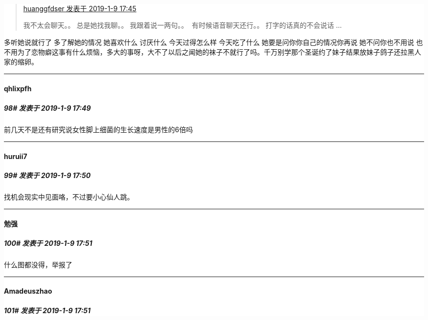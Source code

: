 

<blockquote><a href="httphttps://bbs.saraba1st.com/2b/forum.php?mod=redirect&amp;goto=findpost&amp;pid=42216012&amp;ptid=1803199" target="_blank">huanggfdser 发表于 2019-1-9 17:45</a>

我不太会聊天。。 总是她找我聊。。 我跟着说一两句。。  有时候语音聊天还行。。 打字的话真的不会说话 ...</blockquote>
多听她说就行了 多了解她的情况 她喜欢什么 讨厌什么 今天过得怎么样 今天吃了什么 她要是问你你自己的情况你再说 她不问你也不用说 也不用为了恋物癖这事有什么烦恼，多大的事呀，大不了以后之闻她的袜子不就行了吗。千万别学那个圣诞约了妹子结果放妹子鸽子还拉黑人家的缩卵。







*****

####  qhlixpfh  
##### 98#       发表于 2019-1-9 17:49




前几天不是还有研究说女性脚上细菌的生长速度是男性的6倍吗







*****

####  huruii7  
##### 99#       发表于 2019-1-9 17:50




找机会现实中见面咯，不过要小心仙人跳。







*****

####  勉强  
##### 100#       发表于 2019-1-9 17:51




什么图都没得，举报了







*****

####  Amadeuszhao  
##### 101#       发表于 2019-1-9 17:51


